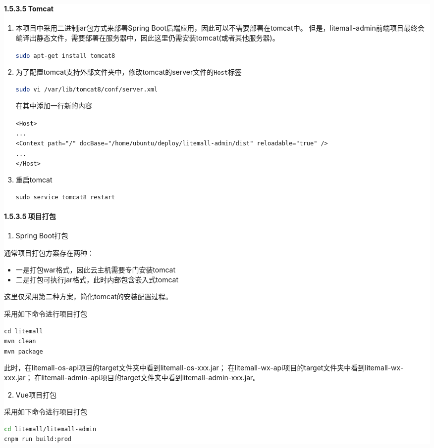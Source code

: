 #### 1.5.3.5 Tomcat

1. 本项目中采用二进制jar包方式来部署Spring Boot后端应用，因此可以不需要部署在tomcat中。
但是，litemall-admin前端项目最终会编译出静态文件，需要部署在服务器中，因此这里仍需安装tomcat(或者其他服务器)。

    ```bash
    sudo apt-get install tomcat8
    ```

2. 为了配置tomcat支持外部文件夹中，修改tomcat的server文件的`Host`标签
  
    ```bash
    sudo vi /var/lib/tomcat8/conf/server.xml
    ```
    在其中添加一行新的内容
    ```
    <Host>
    ...
    <Context path="/" docBase="/home/ubuntu/deploy/litemall-admin/dist" reloadable="true" />
    ...
    </Host>
    ```
    
3. 重启tomcat

    ```
    sudo service tomcat8 restart
    ```


#### 1.5.3.5 项目打包

1. Spring Boot打包

通常项目打包方案存在两种：

* 一是打包war格式，因此云主机需要专门安装tomcat
* 二是打包可执行jar格式，此时内部包含嵌入式tomcat

这里仅采用第二种方案，简化tomcat的安装配置过程。

采用如下命令进行项目打包

```
cd litemall
mvn clean
mvn package
```
此时，在litemall-os-api项目的target文件夹中看到litemall-os-xxx.jar；
在litemall-wx-api项目的target文件夹中看到litemall-wx-xxx.jar；
在litemall-admin-api项目的target文件夹中看到litemall-admin-xxx.jar。

2. Vue项目打包

采用如下命令进行项目打包

````bash
cd litemall/litemall-admin
cnpm run build:prod
````
